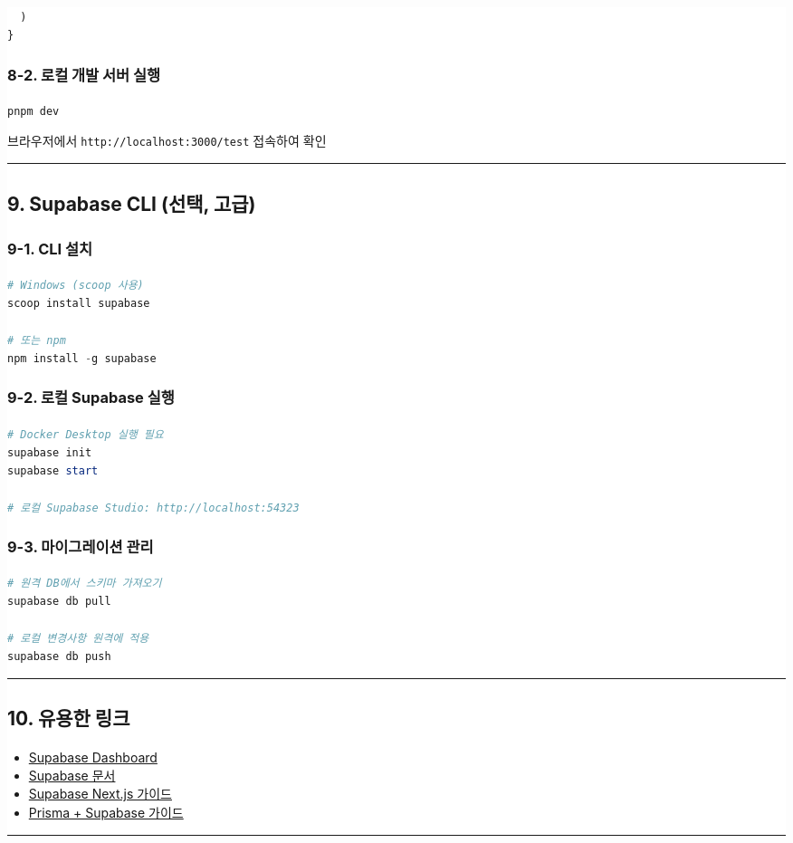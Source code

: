 ```typescript
  )
}
```

### 8-2. 로컬 개발 서버 실행

```powershell
pnpm dev
```

브라우저에서 `http://localhost:3000/test` 접속하여 확인

---

## 9. Supabase CLI (선택, 고급)

### 9-1. CLI 설치

```powershell
# Windows (scoop 사용)
scoop install supabase

# 또는 npm
npm install -g supabase
```

### 9-2. 로컬 Supabase 실행

```powershell
# Docker Desktop 실행 필요
supabase init
supabase start

# 로컬 Supabase Studio: http://localhost:54323
```

### 9-3. 마이그레이션 관리

```powershell
# 원격 DB에서 스키마 가져오기
supabase db pull

# 로컬 변경사항 원격에 적용
supabase db push
```

---

## 10. 유용한 링크

- [Supabase Dashboard](https://app.supabase.com)
- [Supabase 문서](https://supabase.com/docs)
- [Supabase Next.js 가이드](https://supabase.com/docs/guides/getting-started/quickstarts/nextjs)
- [Prisma + Supabase 가이드](https://www.prisma.io/docs/guides/database/supabase)

---